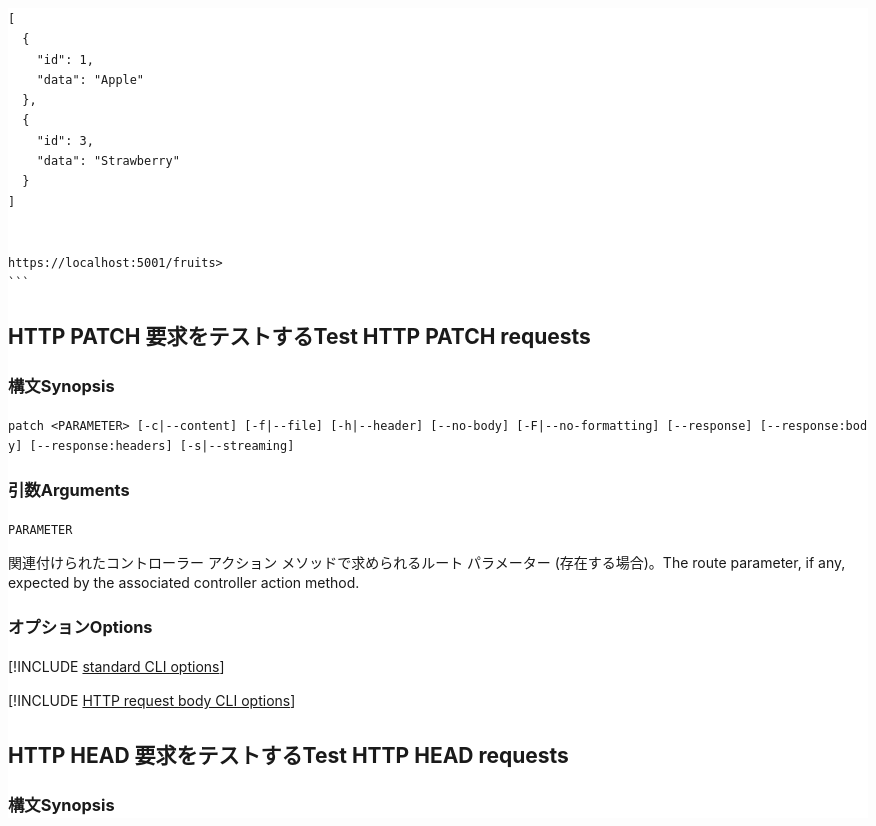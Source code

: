     [
      {
        "id": 1,
        "data": "Apple"
      },
      {
        "id": 3,
        "data": "Strawberry"
      }
    ]


    https://localhost:5001/fruits>
    ```

## <a name="test-http-patch-requests"></a><span data-ttu-id="2e6a8-285">HTTP PATCH 要求をテストする</span><span class="sxs-lookup"><span data-stu-id="2e6a8-285">Test HTTP PATCH requests</span></span>

### <a name="synopsis"></a><span data-ttu-id="2e6a8-286">構文</span><span class="sxs-lookup"><span data-stu-id="2e6a8-286">Synopsis</span></span>

```console
patch <PARAMETER> [-c|--content] [-f|--file] [-h|--header] [--no-body] [-F|--no-formatting] [--response] [--response:body] [--response:headers] [-s|--streaming]
```

### <a name="arguments"></a><span data-ttu-id="2e6a8-287">引数</span><span class="sxs-lookup"><span data-stu-id="2e6a8-287">Arguments</span></span>

`PARAMETER`

<span data-ttu-id="2e6a8-288">関連付けられたコントローラー アクション メソッドで求められるルート パラメーター (存在する場合)。</span><span class="sxs-lookup"><span data-stu-id="2e6a8-288">The route parameter, if any, expected by the associated controller action method.</span></span>

### <a name="options"></a><span data-ttu-id="2e6a8-289">オプション</span><span class="sxs-lookup"><span data-stu-id="2e6a8-289">Options</span></span>

[!INCLUDE [standard CLI options](~/includes/http-repl/standard-options.md)]

[!INCLUDE [HTTP request body CLI options](~/includes/http-repl/requires-body-options.md)]

## <a name="test-http-head-requests"></a><span data-ttu-id="2e6a8-290">HTTP HEAD 要求をテストする</span><span class="sxs-lookup"><span data-stu-id="2e6a8-290">Test HTTP HEAD requests</span></span>

### <a name="synopsis"></a><span data-ttu-id="2e6a8-291">構文</span><span class="sxs-lookup"><span data-stu-id="2e6a8-291">Synopsis</span></span>
